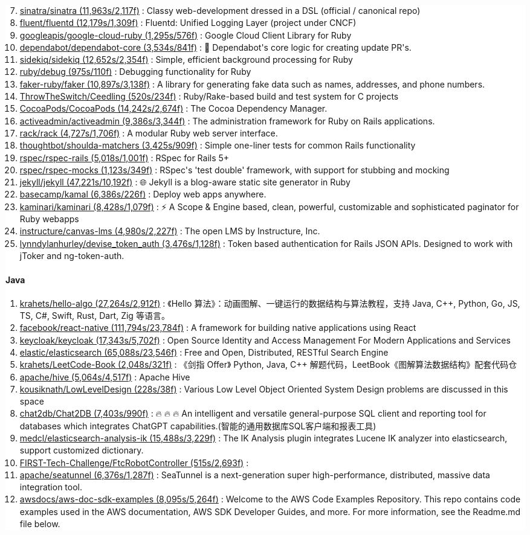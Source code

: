7. [sinatra/sinatra (11,963s/2,117f)](https://github.com/sinatra/sinatra) : Classy web-development dressed in a DSL (official / canonical repo)
8. [fluent/fluentd (12,179s/1,309f)](https://github.com/fluent/fluentd) : Fluentd: Unified Logging Layer (project under CNCF)
9. [googleapis/google-cloud-ruby (1,295s/576f)](https://github.com/googleapis/google-cloud-ruby) : Google Cloud Client Library for Ruby
10. [dependabot/dependabot-core (3,534s/841f)](https://github.com/dependabot/dependabot-core) : 🤖 Dependabot's core logic for creating update PR's.
11. [sidekiq/sidekiq (12,652s/2,354f)](https://github.com/sidekiq/sidekiq) : Simple, efficient background processing for Ruby
12. [ruby/debug (975s/110f)](https://github.com/ruby/debug) : Debugging functionality for Ruby
13. [faker-ruby/faker (10,897s/3,138f)](https://github.com/faker-ruby/faker) : A library for generating fake data such as names, addresses, and phone numbers.
14. [ThrowTheSwitch/Ceedling (520s/234f)](https://github.com/ThrowTheSwitch/Ceedling) : Ruby/Rake-based build and test system for C projects
15. [CocoaPods/CocoaPods (14,242s/2,674f)](https://github.com/CocoaPods/CocoaPods) : The Cocoa Dependency Manager.
16. [activeadmin/activeadmin (9,386s/3,344f)](https://github.com/activeadmin/activeadmin) : The administration framework for Ruby on Rails applications.
17. [rack/rack (4,727s/1,706f)](https://github.com/rack/rack) : A modular Ruby web server interface.
18. [thoughtbot/shoulda-matchers (3,425s/909f)](https://github.com/thoughtbot/shoulda-matchers) : Simple one-liner tests for common Rails functionality
19. [rspec/rspec-rails (5,018s/1,001f)](https://github.com/rspec/rspec-rails) : RSpec for Rails 5+
20. [rspec/rspec-mocks (1,123s/349f)](https://github.com/rspec/rspec-mocks) : RSpec's 'test double' framework, with support for stubbing and mocking
21. [jekyll/jekyll (47,221s/10,192f)](https://github.com/jekyll/jekyll) : 🌐 Jekyll is a blog-aware static site generator in Ruby
22. [basecamp/kamal (6,386s/226f)](https://github.com/basecamp/kamal) : Deploy web apps anywhere.
23. [kaminari/kaminari (8,428s/1,079f)](https://github.com/kaminari/kaminari) : ⚡ A Scope & Engine based, clean, powerful, customizable and sophisticated paginator for Ruby webapps
24. [instructure/canvas-lms (4,980s/2,227f)](https://github.com/instructure/canvas-lms) : The open LMS by Instructure, Inc.
25. [lynndylanhurley/devise_token_auth (3,476s/1,128f)](https://github.com/lynndylanhurley/devise_token_auth) : Token based authentication for Rails JSON APIs. Designed to work with jToker and ng-token-auth.

#### Java
1. [krahets/hello-algo (27,264s/2,912f)](https://github.com/krahets/hello-algo) : 《Hello 算法》：动画图解、一键运行的数据结构与算法教程，支持 Java, C++, Python, Go, JS, TS, C#, Swift, Rust, Dart, Zig 等语言。
2. [facebook/react-native (111,794s/23,784f)](https://github.com/facebook/react-native) : A framework for building native applications using React
3. [keycloak/keycloak (17,343s/5,702f)](https://github.com/keycloak/keycloak) : Open Source Identity and Access Management For Modern Applications and Services
4. [elastic/elasticsearch (65,088s/23,546f)](https://github.com/elastic/elasticsearch) : Free and Open, Distributed, RESTful Search Engine
5. [krahets/LeetCode-Book (2,048s/321f)](https://github.com/krahets/LeetCode-Book) : 《剑指 Offer》 Python, Java, C++ 解题代码，LeetBook《图解算法数据结构》配套代码仓
6. [apache/hive (5,064s/4,517f)](https://github.com/apache/hive) : Apache Hive
7. [kousiknath/LowLevelDesign (228s/38f)](https://github.com/kousiknath/LowLevelDesign) : Various Low Level Object Oriented System Design problems are discussed in this space
8. [chat2db/Chat2DB (7,403s/990f)](https://github.com/chat2db/Chat2DB) : 🔥 🔥 🔥 An intelligent and versatile general-purpose SQL client and reporting tool for databases which integrates ChatGPT capabilities.(智能的通用数据库SQL客户端和报表工具)
9. [medcl/elasticsearch-analysis-ik (15,488s/3,229f)](https://github.com/medcl/elasticsearch-analysis-ik) : The IK Analysis plugin integrates Lucene IK analyzer into elasticsearch, support customized dictionary.
10. [FIRST-Tech-Challenge/FtcRobotController (515s/2,693f)](https://github.com/FIRST-Tech-Challenge/FtcRobotController) : 
11. [apache/seatunnel (6,376s/1,287f)](https://github.com/apache/seatunnel) : SeaTunnel is a next-generation super high-performance, distributed, massive data integration tool.
12. [awsdocs/aws-doc-sdk-examples (8,095s/5,264f)](https://github.com/awsdocs/aws-doc-sdk-examples) : Welcome to the AWS Code Examples Repository. This repo contains code examples used in the AWS documentation, AWS SDK Developer Guides, and more. For more information, see the Readme.md file below.